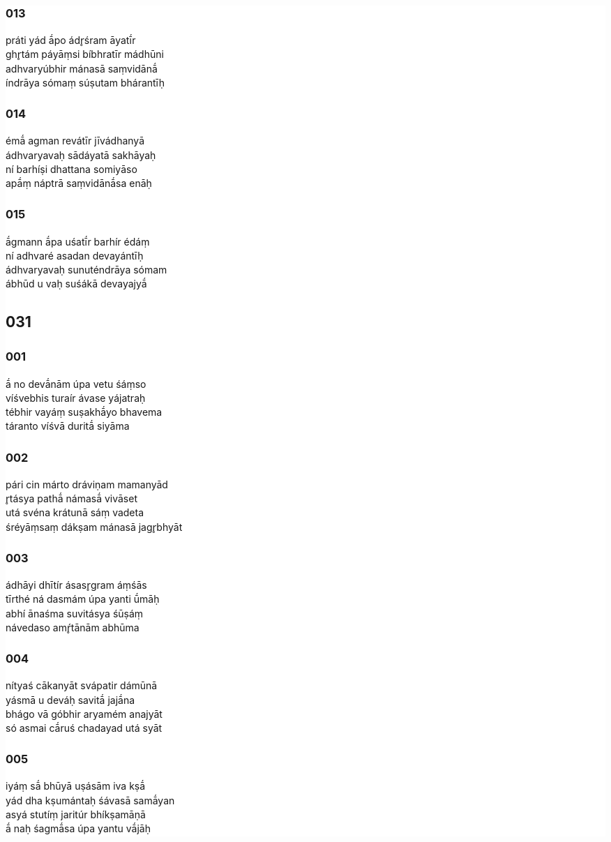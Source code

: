 ### 013
práti yád ā́po ádr̥śram āyatī́r  
ghr̥tám páyāṃsi bíbhratīr mádhūni  
adhvaryúbhir mánasā saṃvidānā́  
índrāya sómaṃ súṣutam bhárantīḥ  

### 014
émā́ agman revátīr jīvádhanyā  
ádhvaryavaḥ sādáyatā sakhāyaḥ  
ní barhíṣi dhattana somiyāso  
apā́ṃ náptrā saṃvidānā́sa enāḥ  

### 015
ā́gmann ā́pa uśatī́r barhír édáṃ  
ní adhvaré asadan devayántīḥ  
ádhvaryavaḥ sunuténdrāya sómam  
ábhūd u vaḥ suśákā devayajyā́  

## 031
### 001
ā́ no devā́nām úpa vetu śáṃso  
víśvebhis turaír ávase yájatraḥ  
tébhir vayáṃ suṣakhā́yo bhavema  
táranto víśvā duritā́ siyāma  

### 002
pári cin márto dráviṇam mamanyād  
r̥tásya pathā́ námasā́ vivāset  
utá svéna krátunā sáṃ vadeta  
śréyāṃsaṃ dákṣam mánasā jagr̥bhyāt  

### 003
ádhāyi dhītír ásasr̥gram áṃśās  
tīrthé ná dasmám úpa yanti ū́māḥ  
abhí ānaśma suvitásya śūṣáṃ  
návedaso amŕ̥tānām abhūma  

### 004
nítyaś cākanyāt svápatir dámūnā  
yásmā u deváḥ savitā́ jajā́na  
bhágo vā góbhir aryamém anajyāt  
só asmai cā́ruś chadayad utá syāt  

### 005
iyáṃ sā́ bhūyā uṣásām iva kṣā́  
yád dha kṣumántaḥ śávasā samā́yan  
asyá stutíṃ jaritúr bhíkṣamāṇā  
ā́ naḥ śagmā́sa úpa yantu vā́jāḥ  
